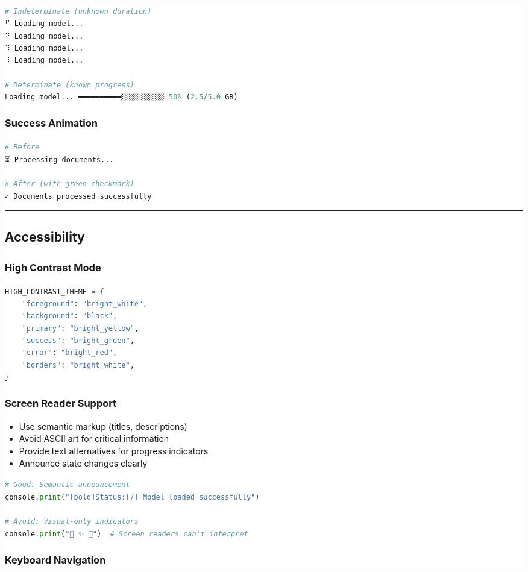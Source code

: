 ```python
# Indeterminate (unknown duration)
⠋ Loading model...
⠙ Loading model...
⠹ Loading model...
⠸ Loading model...

# Determinate (known progress)
Loading model... ━━━━━━━━━━░░░░░░░░░░ 50% (2.5/5.0 GB)
```

### Success Animation

```python
# Before
⏳ Processing documents...

# After (with green checkmark)
✓ Documents processed successfully
```

---

## Accessibility

### High Contrast Mode

```python
HIGH_CONTRAST_THEME = {
    "foreground": "bright_white",
    "background": "black",
    "primary": "bright_yellow",
    "success": "bright_green",
    "error": "bright_red",
    "borders": "bright_white",
}
```

### Screen Reader Support

- Use semantic markup (titles, descriptions)
- Avoid ASCII art for critical information
- Provide text alternatives for progress indicators
- Announce state changes clearly

```python
# Good: Semantic announcement
console.print("[bold]Status:[/] Model loaded successfully")

# Avoid: Visual-only indicators
console.print("🎉 ✨ 🚀")  # Screen readers can't interpret
```

### Keyboard Navigation
